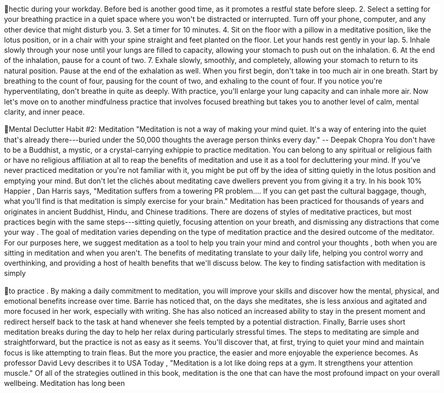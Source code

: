 hectic during your workday. Before bed is another good time, as it
promotes a restful state before sleep. 2. Select a setting for your
breathing practice in a quiet space where you won't be distracted or
interrupted. Turn off your phone, computer, and any other device that
might disturb you. 3. Set a timer for 10 minutes. 4. Sit on the floor
with a pillow in a meditative position, like the lotus position, or in a
chair with your spine straight and feet planted on the floor. Let your
hands rest gently in your lap. 5. Inhale slowly through your nose until
your lungs are filled to capacity, allowing your stomach to push out on
the inhalation. 6. At the end of the inhalation, pause for a count of
two. 7. Exhale slowly, smoothly, and completely, allowing your stomach
to return to its natural position. Pause at the end of the exhalation as
well. When you first begin, don't take in too much air in one breath.
Start by breathing to the count of four, pausing for the count of two,
and exhaling to the count of four. If you notice you're
hyperventilating, don't breathe in quite as deeply. With practice,
you'll enlarge your lung capacity and can inhale more air. Now let's
move on to another mindfulness practice that involves focused breathing
but takes you to another level of calm, mental clarity, and inner peace.

Mental Declutter Habit #2: Meditation "Meditation is not a way of making
your mind quiet. It's a way of entering into the quiet that's already
there---buried under the 50,000 thoughts the average person thinks every
day." -- Deepak Chopra You don't have to be a Buddhist, a mystic, or a
crystal-carrying exhippie to practice meditation. You can belong to any
spiritual or religious faith or have no religious affiliation at all to
reap the benefits of meditation and use it as a tool for decluttering
your mind. If you've never practiced meditation or you're not familiar
with it, you might be put off by the idea of sitting quietly in the
lotus position and emptying your mind. But don't let the clichés about
meditating cave dwellers prevent you from giving it a try. In his book
10% Happier , Dan Harris says, "Meditation suffers from a towering PR
problem.... If you can get past the cultural baggage, though, what
you'll find is that meditation is simply exercise for your brain."
Meditation has been practiced for thousands of years and originates in
ancient Buddhist, Hindu, and Chinese traditions. There are dozens of
styles of meditative practices, but most practices begin with the same
steps---sitting quietly, focusing attention on your breath, and
dismissing any distractions that come your way . The goal of meditation
varies depending on the type of meditation practice and the desired
outcome of the meditator. For our purposes here, we suggest meditation
as a tool to help you train your mind and control your thoughts , both
when you are sitting in meditation and when you aren't. The benefits of
meditating translate to your daily life, helping you control worry and
overthinking, and providing a host of health benefits that we'll discuss
below. The key to finding satisfaction with meditation is simply

to practice . By making a daily commitment to meditation, you will
improve your skills and discover how the mental, physical, and emotional
benefits increase over time. Barrie has noticed that, on the days she
meditates, she is less anxious and agitated and more focused in her
work, especially with writing. She has also noticed an increased ability
to stay in the present moment and redirect herself back to the task at
hand whenever she feels tempted by a potential distraction. Finally,
Barrie uses short meditation breaks during the day to help her relax
during particularly stressful times. The steps to meditating are simple
and straightforward, but the practice is not as easy as it seems. You'll
discover that, at first, trying to quiet your mind and maintain focus is
like attempting to train fleas. But the more you practice, the easier
and more enjoyable the experience becomes. As professor David Levy
describes it to USA Today , "Meditation is a lot like doing reps at a
gym. It strengthens your attention muscle." Of all of the strategies
outlined in this book, meditation is the one that can have the most
profound impact on your overall wellbeing. Meditation has long been